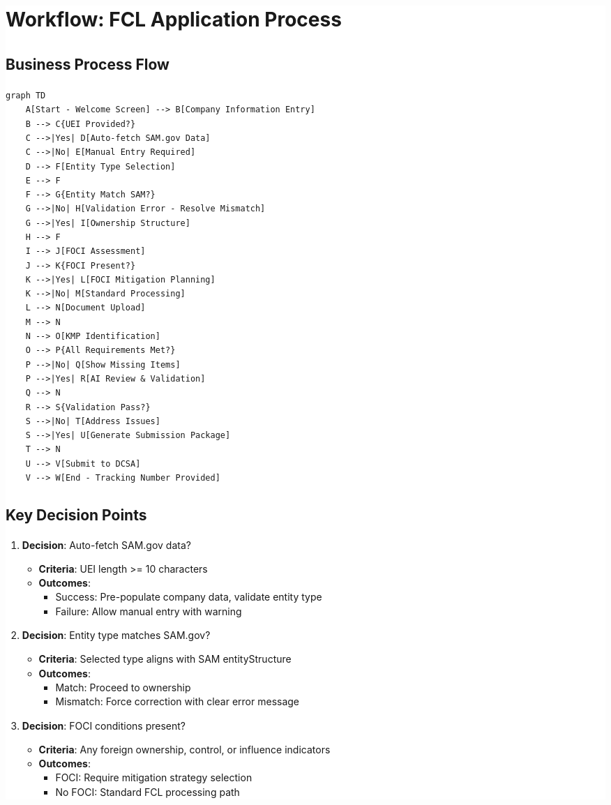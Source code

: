 # Workflow: FCL Application Process

## Business Process Flow

```mermaid
graph TD
    A[Start - Welcome Screen] --> B[Company Information Entry]
    B --> C{UEI Provided?}
    C -->|Yes| D[Auto-fetch SAM.gov Data]
    C -->|No| E[Manual Entry Required]
    D --> F[Entity Type Selection]
    E --> F
    F --> G{Entity Match SAM?}
    G -->|No| H[Validation Error - Resolve Mismatch]
    G -->|Yes| I[Ownership Structure]
    H --> F
    I --> J[FOCI Assessment]
    J --> K{FOCI Present?}
    K -->|Yes| L[FOCI Mitigation Planning]
    K -->|No| M[Standard Processing]
    L --> N[Document Upload]
    M --> N
    N --> O[KMP Identification]
    O --> P{All Requirements Met?}
    P -->|No| Q[Show Missing Items]
    P -->|Yes| R[AI Review & Validation]
    Q --> N
    R --> S{Validation Pass?}
    S -->|No| T[Address Issues]
    S -->|Yes| U[Generate Submission Package]
    T --> N
    U --> V[Submit to DCSA]
    V --> W[End - Tracking Number Provided]
```

## Key Decision Points

1. **Decision**: Auto-fetch SAM.gov data?
   - **Criteria**: UEI length >= 10 characters
   - **Outcomes**: 
     - Success: Pre-populate company data, validate entity type
     - Failure: Allow manual entry with warning

2. **Decision**: Entity type matches SAM.gov?
   - **Criteria**: Selected type aligns with SAM entityStructure
   - **Outcomes**:
     - Match: Proceed to ownership
     - Mismatch: Force correction with clear error message

3. **Decision**: FOCI conditions present?
   - **Criteria**: Any foreign ownership, control, or influence indicators
   - **Outcomes**:
     - FOCI: Require mitigation strategy selection
     - No FOCI: Standard FCL processing path
